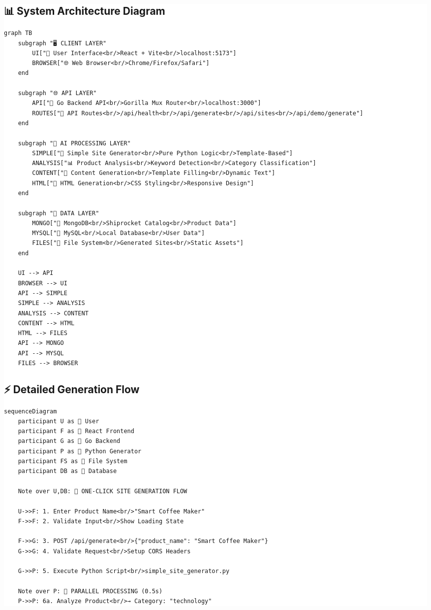 ## 📊 **System Architecture Diagram**

```mermaid
graph TB
    subgraph "🖥️ CLIENT LAYER"
        UI["👤 User Interface<br/>React + Vite<br/>localhost:5173"]
        BROWSER["🌐 Web Browser<br/>Chrome/Firefox/Safari"]
    end
    
    subgraph "🌐 API LAYER"
        API["🚀 Go Backend API<br/>Gorilla Mux Router<br/>localhost:3000"]
        ROUTES["📍 API Routes<br/>/api/health<br/>/api/generate<br/>/api/sites<br/>/api/demo/generate"]
    end
    
    subgraph "🤖 AI PROCESSING LAYER"
        SIMPLE["🎯 Simple Site Generator<br/>Pure Python Logic<br/>Template-Based"]
        ANALYSIS["📊 Product Analysis<br/>Keyword Detection<br/>Category Classification"]
        CONTENT["📝 Content Generation<br/>Template Filling<br/>Dynamic Text"]
        HTML["🎨 HTML Generation<br/>CSS Styling<br/>Responsive Design"]
    end
    
    subgraph "💾 DATA LAYER"
        MONGO["🍃 MongoDB<br/>Shiprocket Catalog<br/>Product Data"]
        MYSQL["🐬 MySQL<br/>Local Database<br/>User Data"]
        FILES["📁 File System<br/>Generated Sites<br/>Static Assets"]
    end
    
    UI --> API
    BROWSER --> UI
    API --> SIMPLE
    SIMPLE --> ANALYSIS
    ANALYSIS --> CONTENT
    CONTENT --> HTML
    HTML --> FILES
    API --> MONGO
    API --> MYSQL
    FILES --> BROWSER
```

## ⚡ **Detailed Generation Flow**

```mermaid
sequenceDiagram
    participant U as 👤 User
    participant F as 🎨 React Frontend
    participant G as 🚀 Go Backend
    participant P as 🐍 Python Generator
    participant FS as 📁 File System
    participant DB as 💾 Database
    
    Note over U,DB: 🎯 ONE-CLICK SITE GENERATION FLOW
    
    U->>F: 1. Enter Product Name<br/>"Smart Coffee Maker"
    F->>F: 2. Validate Input<br/>Show Loading State
    
    F->>G: 3. POST /api/generate<br/>{"product_name": "Smart Coffee Maker"}
    G->>G: 4. Validate Request<br/>Setup CORS Headers
    
    G->>P: 5. Execute Python Script<br/>simple_site_generator.py
    
    Note over P: 🔄 PARALLEL PROCESSING (0.5s)
    P->>P: 6a. Analyze Product<br/>→ Category: "technology"
```